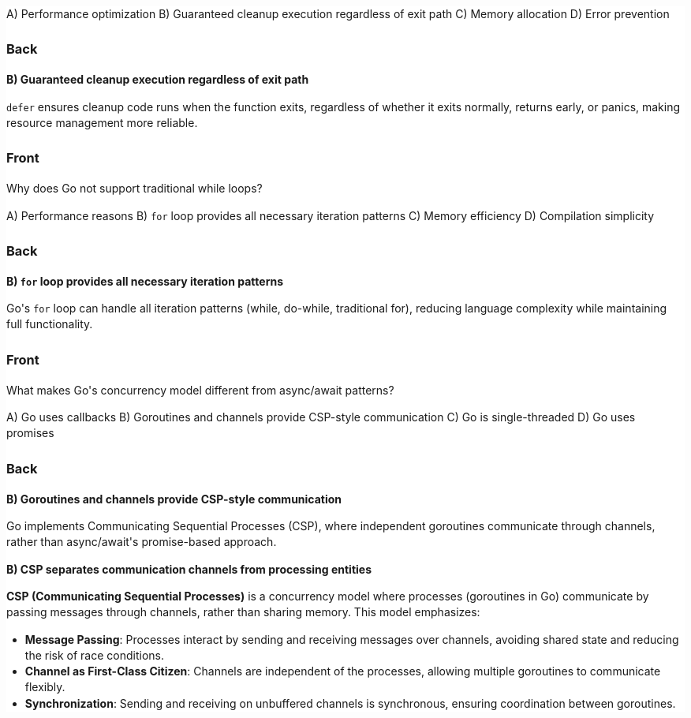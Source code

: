 A) Performance optimization
B) Guaranteed cleanup execution regardless of exit path
C) Memory allocation
D) Error prevention

### Back

**B) Guaranteed cleanup execution regardless of exit path**

`defer` ensures cleanup code runs when the function exits, regardless of whether it exits normally, returns early, or panics, making resource management more reliable.





### Front

Why does Go not support traditional while loops?

A) Performance reasons
B) `for` loop provides all necessary iteration patterns
C) Memory efficiency
D) Compilation simplicity

### Back

**B) `for` loop provides all necessary iteration patterns**

Go's `for` loop can handle all iteration patterns (while, do-while, traditional for), reducing language complexity while maintaining full functionality.





### Front

What makes Go's concurrency model different from async/await patterns?

A) Go uses callbacks
B) Goroutines and channels provide CSP-style communication
C) Go is single-threaded
D) Go uses promises

### Back

**B) Goroutines and channels provide CSP-style communication**

Go implements Communicating Sequential Processes (CSP), where independent goroutines communicate through channels, rather than async/await's promise-based approach.

**B) CSP separates communication channels from processing entities**

**CSP (Communicating Sequential Processes)** is a concurrency model where processes (goroutines in Go) communicate by passing messages through channels, rather than sharing memory. This model emphasizes:

- **Message Passing**: Processes interact by sending and receiving messages over channels, avoiding shared state and reducing the risk of race conditions.
- **Channel as First-Class Citizen**: Channels are independent of the processes, allowing multiple goroutines to communicate flexibly.
- **Synchronization**: Sending and receiving on unbuffered channels is synchronous, ensuring coordination between goroutines.
